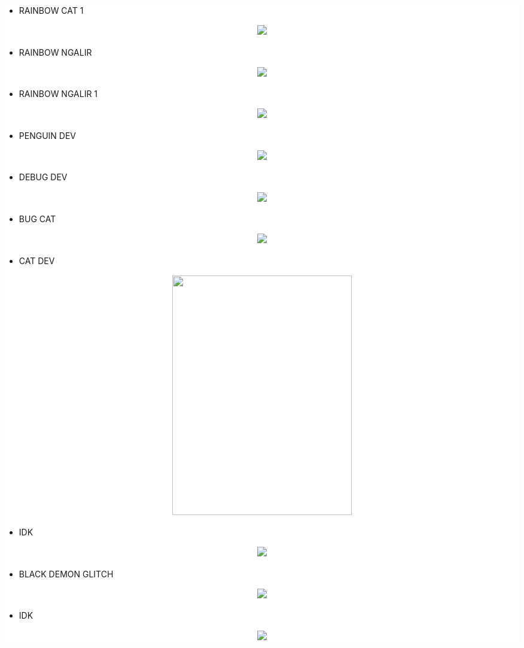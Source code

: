 - RAINBOW CAT 1
<div align="center">
<img src="https://media.giphy.com/media/KsKZpeYRw5AWI/giphy.gif?cid=ecf05e47aljvf0tvb726m2njgm1wcny4rwhdf71kg3a2ipdn&ep=v1_gifs_related&rid=giphy.gif&ct=g" width="300">
</div>

- RAINBOW NGALIR
<div align="center">
<img src="https://media.giphy.com/media/v1.Y2lkPTc5MGI3NjExNTJydm40eWEzN2xpNmtqM3Y5YXM4OGJ6YXNqODR0OGg0bWowZDdycCZlcD12MV9naWZzX3NlYXJjaCZjdD1n/y30LCMuHRVbxK/giphy.gif" width="300">
</div>

- RAINBOW NGALIR 1
<div align="center">
<img src="https://media.giphy.com/media/aH6dxU78RreY8/giphy.gif?cid=ecf05e47wg17zogi578khnld2yhngv8s1pzjjveqt9s9yjto&ep=v1_gifs_search&rid=giphy.gif&ct=g" width="300">
</div>

- PENGUIN DEV
<div align="center">
<img src="https://media.giphy.com/media/8m7nAJTYvzNUh54HQm/giphy.gif?cid=ecf05e47ps147b9259lztvuqrzjl9b9fkys1z4gq720yvzw3&ep=v1_gifs_search&rid=giphy.gif&ct=g" width="300">
</div>

- DEBUG DEV
<div align="center">
<img src=https://media.giphy.com/media/efuh1hLg1H438esuwG/giphy.gif?cid=ecf05e47vsjhez3wfo9gvzv0sisb50z503bjgksto3vwd5vd&ep=v1_gifs_search&rid=giphy.gif&ct=g" width="300">
</div>

- BUG CAT
<div align="center">
<img src="https://media.giphy.com/media/51AhgeKNAamtcmcpGx/giphy.gif?cid=ecf05e47b9txjn103phw4twgjcrsi4zb81pv3x8g7crrhulp&ep=v1_gifs_search&rid=giphy.gif&ct=g" width="300">
</div>

- CAT DEV
<div align="center">
<img src="https://media.giphy.com/media/XE90Rm9DzCVfHb7zTe/giphy.gif?cid=ecf05e47vvwkshbdzn6o6icvr09relu1anu9ny4505el8clx&ep=v1_gifs_search&rid=giphy.gif&ct=g" height="400" width="300">
</div>

- IDK
<div align="center">
<img src="https://media.giphy.com/media/l3nWgXCpQpMUOrkoo/giphy.gif?cid=ecf05e47sadouxdfm64xiavmxib057ma64cdtug6d2xcfks6&ep=v1_gifs_search&rid=giphy.gif&ct=g" width="300">
</div>

- BLACK DEMON GLITCH
<div align="center">
<img src="https://media.giphy.com/media/3o6fJ9uxj9z5XOfxD2/giphy.gif?cid=ecf05e47cua3f6wgb431pvboup8b6ezc5d1t96nj535easjs&ep=v1_gifs_search&rid=giphy.gif&ct=g" width="300">
</div>

- IDK
<div align="center">
<img src="https://media.giphy.com/media/rPn0Aq49KVSazc3XZu/giphy.gif?cid=ecf05e47pkd7w4xgwe3hnr29znx4ih6skjkxleiyp2hvvjsu&ep=v1_gifs_search&rid=giphy.gif&ct=g" width="300">
</div>
